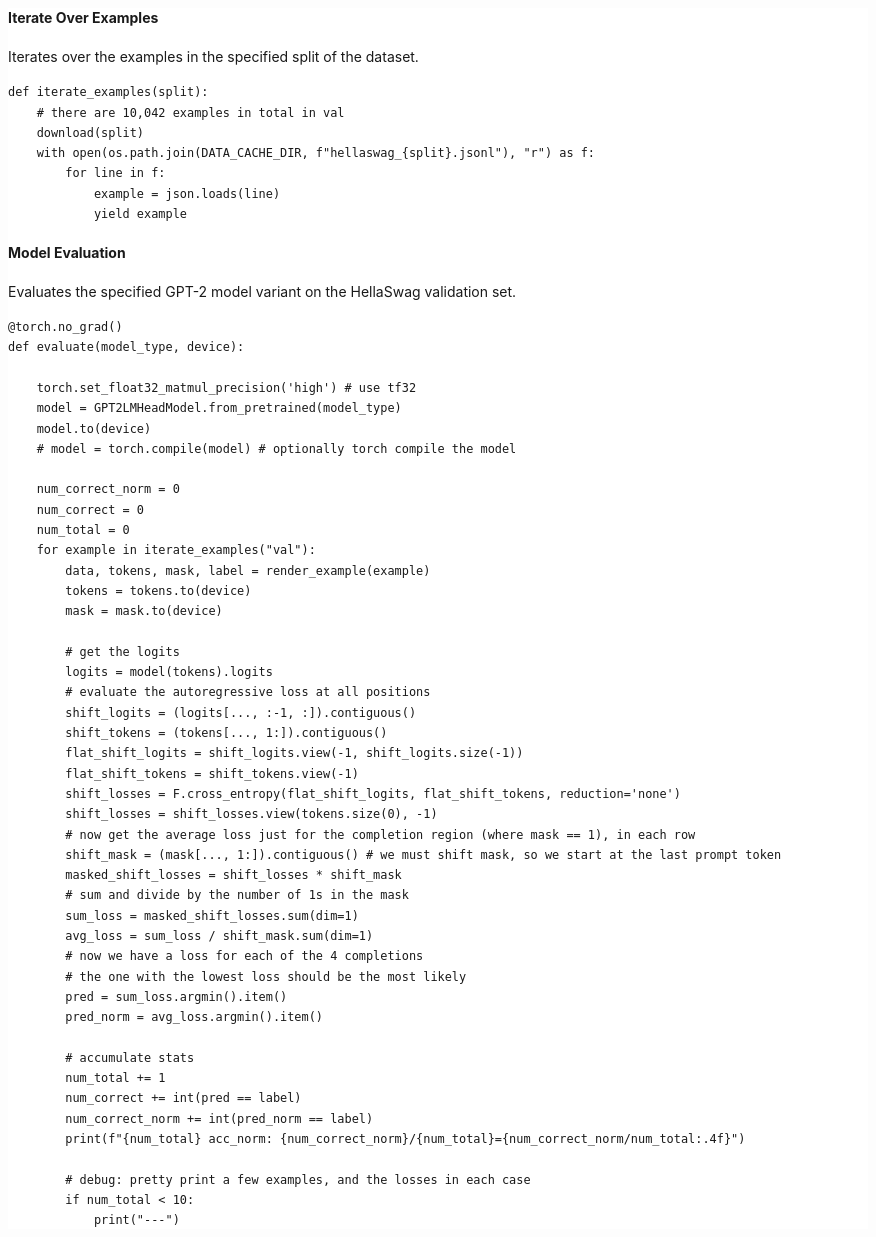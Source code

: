#### Iterate Over Examples

Iterates over the examples in the specified split of the dataset.

```
def iterate_examples(split):
    # there are 10,042 examples in total in val
    download(split)
    with open(os.path.join(DATA_CACHE_DIR, f"hellaswag_{split}.jsonl"), "r") as f:
        for line in f:
            example = json.loads(line)
            yield example
```

#### Model Evaluation

Evaluates the specified GPT-2 model variant on the HellaSwag validation set.

```
@torch.no_grad()
def evaluate(model_type, device):

    torch.set_float32_matmul_precision('high') # use tf32
    model = GPT2LMHeadModel.from_pretrained(model_type)
    model.to(device)
    # model = torch.compile(model) # optionally torch compile the model

    num_correct_norm = 0
    num_correct = 0
    num_total = 0
    for example in iterate_examples("val"):
        data, tokens, mask, label = render_example(example)
        tokens = tokens.to(device)
        mask = mask.to(device)

        # get the logits
        logits = model(tokens).logits
        # evaluate the autoregressive loss at all positions
        shift_logits = (logits[..., :-1, :]).contiguous()
        shift_tokens = (tokens[..., 1:]).contiguous()
        flat_shift_logits = shift_logits.view(-1, shift_logits.size(-1))
        flat_shift_tokens = shift_tokens.view(-1)
        shift_losses = F.cross_entropy(flat_shift_logits, flat_shift_tokens, reduction='none')
        shift_losses = shift_losses.view(tokens.size(0), -1)
        # now get the average loss just for the completion region (where mask == 1), in each row
        shift_mask = (mask[..., 1:]).contiguous() # we must shift mask, so we start at the last prompt token
        masked_shift_losses = shift_losses * shift_mask
        # sum and divide by the number of 1s in the mask
        sum_loss = masked_shift_losses.sum(dim=1)
        avg_loss = sum_loss / shift_mask.sum(dim=1)
        # now we have a loss for each of the 4 completions
        # the one with the lowest loss should be the most likely
        pred = sum_loss.argmin().item()
        pred_norm = avg_loss.argmin().item()

        # accumulate stats
        num_total += 1
        num_correct += int(pred == label)
        num_correct_norm += int(pred_norm == label)
        print(f"{num_total} acc_norm: {num_correct_norm}/{num_total}={num_correct_norm/num_total:.4f}")

        # debug: pretty print a few examples, and the losses in each case
        if num_total < 10:
            print("---")
```
